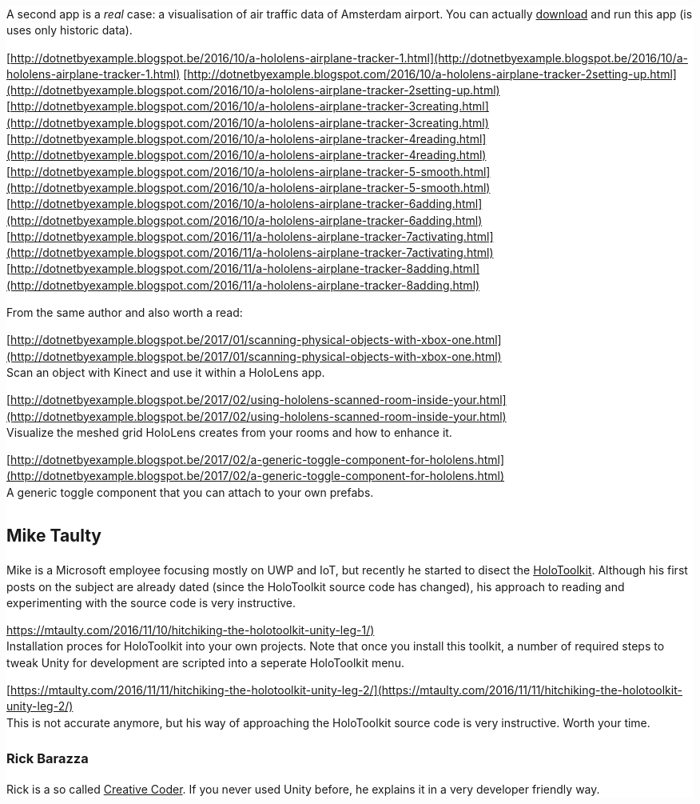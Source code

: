 A second app is a _real_ case: a visualisation of air traffic data of Amsterdam airport. You can actually [download](https://www.microsoft.com/en-us/store/p/ams-holoatc/9nblggh52szp) and run this app (is uses only historic data).

[http://dotnetbyexample.blogspot.be/2016/10/a-hololens-airplane-tracker-1.html](http://dotnetbyexample.blogspot.be/2016/10/a-hololens-airplane-tracker-1.html) 
[http://dotnetbyexample.blogspot.com/2016/10/a-hololens-airplane-tracker-2setting-up.html](http://dotnetbyexample.blogspot.com/2016/10/a-hololens-airplane-tracker-2setting-up.html)
[http://dotnetbyexample.blogspot.com/2016/10/a-hololens-airplane-tracker-3creating.html](http://dotnetbyexample.blogspot.com/2016/10/a-hololens-airplane-tracker-3creating.html)
[http://dotnetbyexample.blogspot.com/2016/10/a-hololens-airplane-tracker-4reading.html](http://dotnetbyexample.blogspot.com/2016/10/a-hololens-airplane-tracker-4reading.html)
[http://dotnetbyexample.blogspot.com/2016/10/a-hololens-airplane-tracker-5-smooth.html](http://dotnetbyexample.blogspot.com/2016/10/a-hololens-airplane-tracker-5-smooth.html)
[http://dotnetbyexample.blogspot.com/2016/10/a-hololens-airplane-tracker-6adding.html](http://dotnetbyexample.blogspot.com/2016/10/a-hololens-airplane-tracker-6adding.html)
[http://dotnetbyexample.blogspot.com/2016/11/a-hololens-airplane-tracker-7activating.html](http://dotnetbyexample.blogspot.com/2016/11/a-hololens-airplane-tracker-7activating.html)
[http://dotnetbyexample.blogspot.com/2016/11/a-hololens-airplane-tracker-8adding.html](http://dotnetbyexample.blogspot.com/2016/11/a-hololens-airplane-tracker-8adding.html)

From the same author and also worth a read:

[http://dotnetbyexample.blogspot.be/2017/01/scanning-physical-objects-with-xbox-one.html](http://dotnetbyexample.blogspot.be/2017/01/scanning-physical-objects-with-xbox-one.html)  
Scan an object with Kinect and use it within a HoloLens app.

[http://dotnetbyexample.blogspot.be/2017/02/using-hololens-scanned-room-inside-your.html](http://dotnetbyexample.blogspot.be/2017/02/using-hololens-scanned-room-inside-your.html)  
Visualize the meshed grid HoloLens creates from your rooms and how to enhance it.

[http://dotnetbyexample.blogspot.be/2017/02/a-generic-toggle-component-for-hololens.html](http://dotnetbyexample.blogspot.be/2017/02/a-generic-toggle-component-for-hololens.html)  
A generic toggle component that you can attach to your own prefabs.

## Mike Taulty
Mike is a Microsoft employee focusing mostly on UWP and IoT, but recently he started to disect the [HoloToolkit](https://github.com/Microsoft/HoloToolkit-Unity ). Although his first posts on the subject are already dated (since the HoloToolkit source code has changed), his approach to reading and experimenting with the source code is very instructive.

[https://mtaulty.com/2016/11/10/hitchiking-the-holotoolkit-unity-leg-1/)](https://mtaulty.com/2016/11/10/hitchiking-the-holotoolkit-unity-leg-1/)  
Installation proces for HoloToolkit into your own projects. Note that once you install this toolkit, a number of required steps to tweak Unity for development are scripted into a seperate HoloToolkit menu.

[https://mtaulty.com/2016/11/11/hitchiking-the-holotoolkit-unity-leg-2/](https://mtaulty.com/2016/11/11/hitchiking-the-holotoolkit-unity-leg-2/)  
This is not accurate anymore, but his way of approaching the HoloToolkit source code is very instructive. Worth your time.

### Rick Barazza
Rick is a so called [Creative Coder](https://en.wikipedia.org/wiki/Creative_coding). If you never used Unity before, he explains it in a very developer friendly way.
